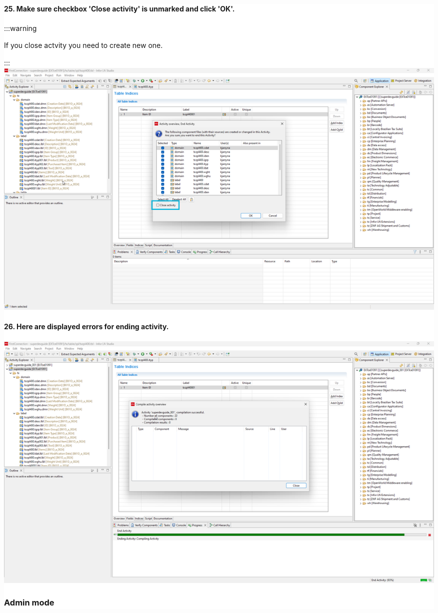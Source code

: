 #### 25. Make sure checkbox 'Close activity' is unmarked and click 'OK'.
:::warning

If you close actvity you need to create new one.

:::
![STEP 25](./img-lesson1/step-025.png)

#### 26. Here are displayed errors for ending activity.

![STEP 26](./img-lesson1/step-026.png)
### Admin mode
